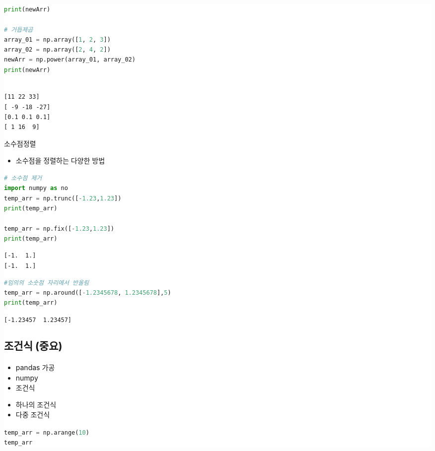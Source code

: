 ```python
print(newArr)

# 거듭제곱
array_01 = np.array([1, 2, 3])
array_02 = np.array([2, 4, 2])
newArr = np.power(array_01, array_02)
print(newArr)



```

    [11 22 33]
    [ -9 -18 -27]
    [0.1 0.1 0.1]
    [ 1 16  9]
    

소수점정렬
- 소수점을 정렬하는 다양한 방법


```python
# 소수점 제거 
import numpy as no
temp_arr = np.trunc([-1.23,1.23])
print(temp_arr)

temp_arr = np.fix([-1.23,1.23])
print(temp_arr)
```

    [-1.  1.]
    [-1.  1.]
    


```python
#임의의 소숫점 자리에서 반올림
temp_arr = np.around([-1.2345678, 1.2345678],5)
print(temp_arr)
```

    [-1.23457  1.23457]
    

## 조건식 (중요)
- pandas 가공
- numpy
- 조건식
 + 하나의 조건식
 + 다중 조건식


```python
temp_arr = np.arange(10)
temp_arr
```
